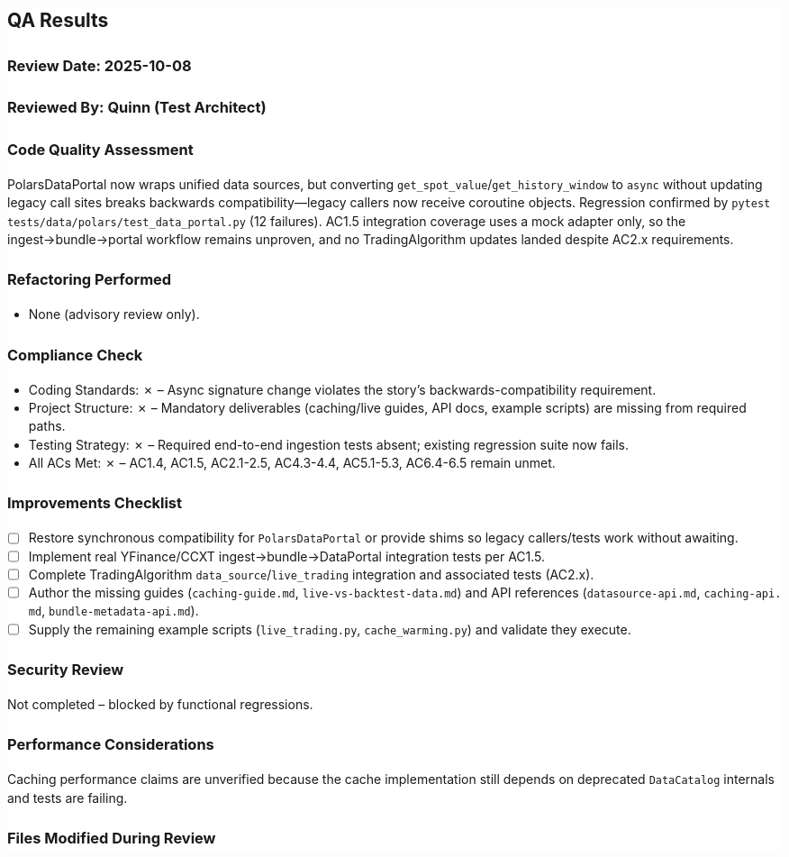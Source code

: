 ## QA Results

### Review Date: 2025-10-08

### Reviewed By: Quinn (Test Architect)

### Code Quality Assessment

PolarsDataPortal now wraps unified data sources, but converting `get_spot_value`/`get_history_window` to `async` without updating legacy call sites breaks backwards compatibility—legacy callers now receive coroutine objects. Regression confirmed by `pytest tests/data/polars/test_data_portal.py` (12 failures). AC1.5 integration coverage uses a mock adapter only, so the ingest→bundle→portal workflow remains unproven, and no TradingAlgorithm updates landed despite AC2.x requirements.

### Refactoring Performed

- None (advisory review only).

### Compliance Check

- Coding Standards: ✗ – Async signature change violates the story’s backwards-compatibility requirement.
- Project Structure: ✗ – Mandatory deliverables (caching/live guides, API docs, example scripts) are missing from required paths.
- Testing Strategy: ✗ – Required end-to-end ingestion tests absent; existing regression suite now fails.
- All ACs Met: ✗ – AC1.4, AC1.5, AC2.1-2.5, AC4.3-4.4, AC5.1-5.3, AC6.4-6.5 remain unmet.

### Improvements Checklist

- [ ] Restore synchronous compatibility for `PolarsDataPortal` or provide shims so legacy callers/tests work without awaiting.
- [ ] Implement real YFinance/CCXT ingest→bundle→DataPortal integration tests per AC1.5.
- [ ] Complete TradingAlgorithm `data_source`/`live_trading` integration and associated tests (AC2.x).
- [ ] Author the missing guides (`caching-guide.md`, `live-vs-backtest-data.md`) and API references (`datasource-api.md`, `caching-api.md`, `bundle-metadata-api.md`).
- [ ] Supply the remaining example scripts (`live_trading.py`, `cache_warming.py`) and validate they execute.

### Security Review

Not completed – blocked by functional regressions.

### Performance Considerations

Caching performance claims are unverified because the cache implementation still depends on deprecated `DataCatalog` internals and tests are failing.

### Files Modified During Review
